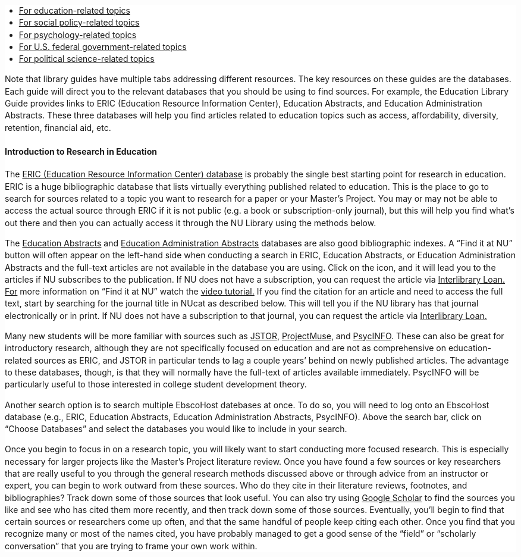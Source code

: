 *   [For education-related topics](http://libguides.northwestern.edu/education)
*   [For social policy-related topics](http://libguides.northwestern.edu/socialpolicy)
*   [For psychology-related topics](http://libguides.northwestern.edu/psychology)
*   [For U.S. federal government-related topics](http://libguides.northwestern.edu/usdocs)
*   [For political science-related topics](http://libguides.northwestern.edu/politicalscience)

Note that library guides have multiple tabs addressing different resources. The key resources on these guides are the databases. Each guide will direct you to the relevant databases that you should be using to find sources. For example, the Education Library Guide provides links to ERIC (Education Resource Information Center), Education Abstracts, and Education Administration Abstracts. These three databases will help you find articles related to education topics such as access, affordability, diversity, retention, financial aid, etc.

#### Introduction to Research in Education

The [ERIC (Education Resource Information Center) database](http://nucat.library.northwestern.edu/cgi-bin/Pwebrecon.cgi?BBID=4035711) is probably the single best starting point for research in education. ERIC is a huge bibliographic database that lists virtually everything published related to education. This is the place to go to search for sources related to a topic you want to research for a paper or your Master’s Project. You may or may not be able to access the actual source through ERIC if it is not public (e.g. a book or subscription-only journal), but this will help you find what’s out there and then you can actually access it through the NU Library using the methods below.

The [Education Abstracts](http://turing.library.northwestern.edu/login?url=http://search.ebscohost.com/login.aspx?authtype=ip&profile=ehost&defaultdb=eax) and [Education Administration Abstracts](http://er.library.northwestern.edu/V/1D7M2JGK556ASCFJ3YGJIHA5ICCUPPNIBC8SKKJPCSN3FUT9BN-00063?func=native-link&resource=NWU01963) databases are also good bibliographic indexes. A “Find it at NU” button will often appear on the left-hand side when conducting a search in ERIC, Education Abstracts, or Education Administration Abstracts and the full-text articles are not available in the database you are using. Click on the icon, and it will lead you to the articles if NU subscribes to the publication. If NU does not have a subscription, you can request the article via [Interlibrary Loan. For](#interlibraryloan) more information on “Find it at NU” watch the [video tutorial.](http://www.library.northwestern.edu/node/2730) If you find the citation for an article and need to access the full text, start by searching for the journal title in NUcat as described below. This will tell you if the NU library has that journal electronically or in print. If NU does not have a subscription to that journal, you can request the article via [Interlibrary Loan.](#interlibraryloan)

Many new students will be more familiar with sources such as [JSTOR](http://nucat.library.northwestern.edu/cgi-bin/Pwebrecon.cgi?BBID=2368515), [ProjectMuse](http://nucat.library.northwestern.edu/cgi-bin/Pwebrecon.cgi?BBID=2190049), and [PsycINFO](http://nucat.library.northwestern.edu/cgi-bin/Pwebrecon.cgi?BBID=3068633). These can also be great for introductory research, although they are not specifically focused on education and are not as comprehensive on education-related sources as ERIC, and JSTOR in particular tends to lag a couple years’ behind on newly published articles. The advantage to these databases, though, is that they will normally have the full-text of articles available immediately. PsycINFO will be particularly useful to those interested in college student development theory.

Another search option is to search multiple EbscoHost datebases at once. To do so, you will need to log onto an EbscoHost database (e.g., ERIC, Education Abstracts, Education Administration Abstracts, PsycINFO). Above the search bar, click on “Choose Databases” and select the databases you would like to include in your search.

Once you begin to focus in on a research topic, you will likely want to start conducting more focused research. This is especially necessary for larger projects like the Master’s Project literature review. Once you have found a few sources or key researchers that are really useful to you through the general research methods discussed above or through advice from an instructor or expert, you can begin to work outward from these sources. Who do they cite in their literature reviews, footnotes, and bibliographies? Track down some of those sources that look useful. You can also try using [Google Scholar](#googlescholar) to find the sources you like and see who has cited them more recently, and then track down some of those sources. Eventually, you’ll begin to find that certain sources or researchers come up often, and that the same handful of people keep citing each other. Once you find that you recognize many or most of the names cited, you have probably managed to get a good sense of the “field” or “scholarly conversation” that you are trying to frame your own work within.
